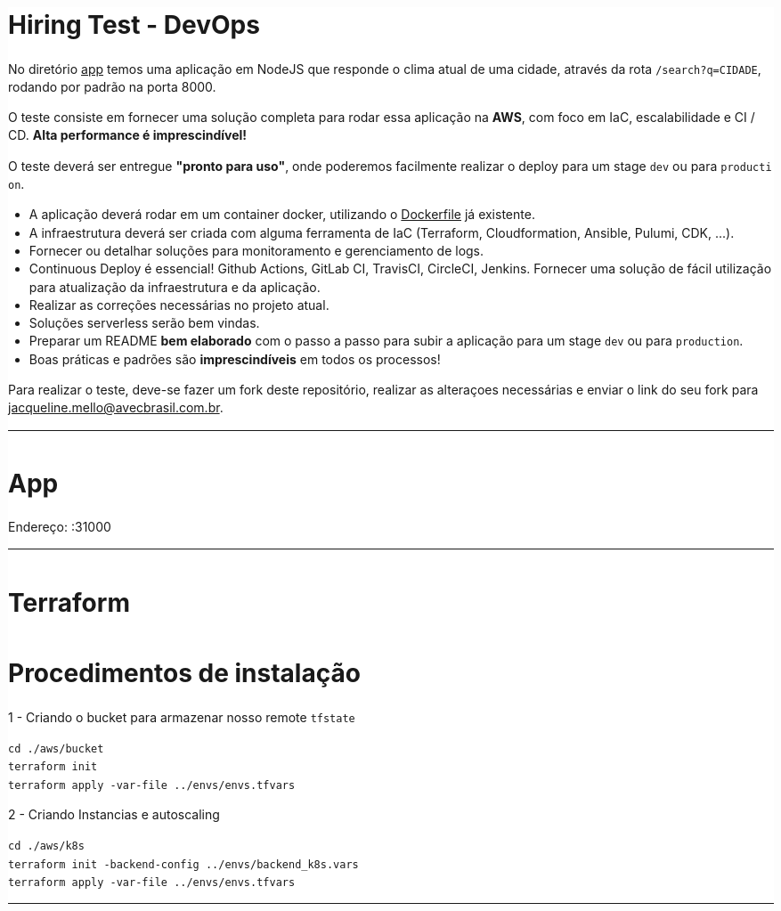 # Hiring Test - DevOps

No diretório [app](./app) temos uma aplicação em NodeJS que responde
o clima atual de uma cidade, através da rota `/search?q=CIDADE`, rodando por padrão na porta 8000.

O teste consiste em fornecer uma solução completa para rodar essa aplicação na **AWS**, com foco em IaC, escalabilidade e CI / CD. **Alta performance é imprescindível!**

O teste deverá ser entregue **"pronto para uso"**, onde poderemos facilmente realizar o deploy para um stage `dev` ou para `production`.

- A aplicação deverá rodar em um container docker, utilizando o [Dockerfile](./app/Dockerfile) já existente.
- A infraestrutura deverá ser criada com alguma ferramenta de IaC (Terraform, Cloudformation, Ansible, Pulumi, CDK, ...).
- Fornecer ou detalhar soluções para monitoramento e gerenciamento de logs.
- Continuous Deploy é essencial! Github Actions, GitLab CI, TravisCI, CircleCI, Jenkins. Fornecer uma solução de fácil utilização para atualização da infraestrutura e da aplicação.
- Realizar as correções necessárias no projeto atual.
- Soluções serverless serão bem vindas.
- Preparar um README **bem elaborado** com o passo a passo para subir a aplicação para um stage `dev` ou para `production`.
- Boas práticas e padrões são **imprescindíveis** em todos os processos!

Para realizar o teste, deve-se fazer um fork deste repositório, realizar as alteraçoes necessárias e enviar o link do seu fork para [jacqueline.mello@avecbrasil.com.br](mailto:jacqueline.mello@avecbrasil.com.br).

---
# App

Endereço: <IP>:31000

---

# Terraform

# Procedimentos de instalação

1 - Criando o bucket para armazenar nosso remote `tfstate`

```
cd ./aws/bucket
terraform init
terraform apply -var-file ../envs/envs.tfvars
```

2 - Criando Instancias e autoscaling

```
cd ./aws/k8s
terraform init -backend-config ../envs/backend_k8s.vars
terraform apply -var-file ../envs/envs.tfvars
```
---
